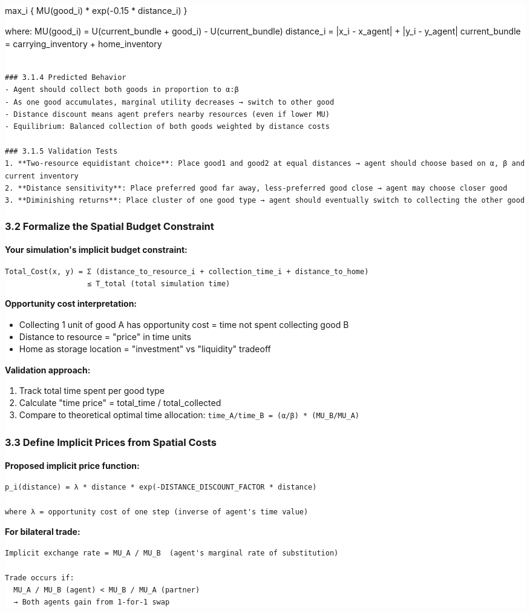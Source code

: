 max_i { MU(good_i) * exp(-0.15 * distance_i) }

where: MU(good_i) = U(current_bundle + good_i) - U(current_bundle) distance_i = |x_i - x_agent| +
|y_i - y_agent| current_bundle = carrying_inventory + home_inventory

```

### 3.1.4 Predicted Behavior
- Agent should collect both goods in proportion to α:β
- As one good accumulates, marginal utility decreases → switch to other good
- Distance discount means agent prefers nearby resources (even if lower MU)
- Equilibrium: Balanced collection of both goods weighted by distance costs

### 3.1.5 Validation Tests
1. **Two-resource equidistant choice**: Place good1 and good2 at equal distances → agent should choose based on α, β and current inventory
2. **Distance sensitivity**: Place preferred good far away, less-preferred good close → agent may choose closer good
3. **Diminishing returns**: Place cluster of one good type → agent should eventually switch to collecting the other good
```

### 3.2 Formalize the Spatial Budget Constraint

**Your simulation's implicit budget constraint:**

```
Total_Cost(x, y) = Σ (distance_to_resource_i + collection_time_i + distance_to_home)
                   ≤ T_total (total simulation time)
```

**Opportunity cost interpretation:**

- Collecting 1 unit of good A has opportunity cost = time not spent collecting good B
- Distance to resource = "price" in time units
- Home as storage location = "investment" vs "liquidity" tradeoff

**Validation approach:**

1. Track total time spent per good type
2. Calculate "time price" = total_time / total_collected
3. Compare to theoretical optimal time allocation: `time_A/time_B = (α/β) * (MU_B/MU_A)`

### 3.3 Define Implicit Prices from Spatial Costs

**Proposed implicit price function:**

```
p_i(distance) = λ * distance * exp(-DISTANCE_DISCOUNT_FACTOR * distance)

where λ = opportunity cost of one step (inverse of agent's time value)
```

**For bilateral trade:**

```
Implicit exchange rate = MU_A / MU_B  (agent's marginal rate of substitution)

Trade occurs if:
  MU_A / MU_B (agent) < MU_B / MU_A (partner)
  → Both agents gain from 1-for-1 swap
```

